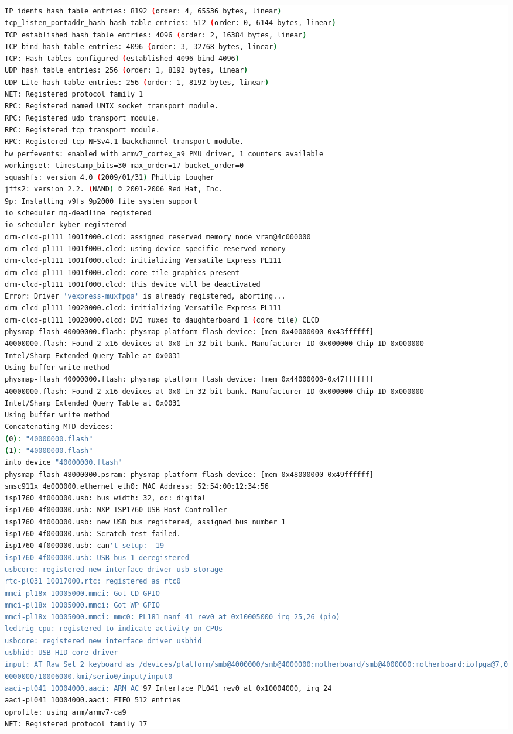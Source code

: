 ```sh
IP idents hash table entries: 8192 (order: 4, 65536 bytes, linear)
tcp_listen_portaddr_hash hash table entries: 512 (order: 0, 6144 bytes, linear)
TCP established hash table entries: 4096 (order: 2, 16384 bytes, linear)
TCP bind hash table entries: 4096 (order: 3, 32768 bytes, linear)
TCP: Hash tables configured (established 4096 bind 4096)
UDP hash table entries: 256 (order: 1, 8192 bytes, linear)
UDP-Lite hash table entries: 256 (order: 1, 8192 bytes, linear)
NET: Registered protocol family 1
RPC: Registered named UNIX socket transport module.
RPC: Registered udp transport module.
RPC: Registered tcp transport module.
RPC: Registered tcp NFSv4.1 backchannel transport module.
hw perfevents: enabled with armv7_cortex_a9 PMU driver, 1 counters available
workingset: timestamp_bits=30 max_order=17 bucket_order=0
squashfs: version 4.0 (2009/01/31) Phillip Lougher
jffs2: version 2.2. (NAND) © 2001-2006 Red Hat, Inc.
9p: Installing v9fs 9p2000 file system support
io scheduler mq-deadline registered
io scheduler kyber registered
drm-clcd-pl111 1001f000.clcd: assigned reserved memory node vram@4c000000
drm-clcd-pl111 1001f000.clcd: using device-specific reserved memory
drm-clcd-pl111 1001f000.clcd: initializing Versatile Express PL111
drm-clcd-pl111 1001f000.clcd: core tile graphics present
drm-clcd-pl111 1001f000.clcd: this device will be deactivated
Error: Driver 'vexpress-muxfpga' is already registered, aborting...
drm-clcd-pl111 10020000.clcd: initializing Versatile Express PL111
drm-clcd-pl111 10020000.clcd: DVI muxed to daughterboard 1 (core tile) CLCD
physmap-flash 40000000.flash: physmap platform flash device: [mem 0x40000000-0x43ffffff]
40000000.flash: Found 2 x16 devices at 0x0 in 32-bit bank. Manufacturer ID 0x000000 Chip ID 0x000000
Intel/Sharp Extended Query Table at 0x0031
Using buffer write method
physmap-flash 40000000.flash: physmap platform flash device: [mem 0x44000000-0x47ffffff]
40000000.flash: Found 2 x16 devices at 0x0 in 32-bit bank. Manufacturer ID 0x000000 Chip ID 0x000000
Intel/Sharp Extended Query Table at 0x0031
Using buffer write method
Concatenating MTD devices:
(0): "40000000.flash"
(1): "40000000.flash"
into device "40000000.flash"
physmap-flash 48000000.psram: physmap platform flash device: [mem 0x48000000-0x49ffffff]
smsc911x 4e000000.ethernet eth0: MAC Address: 52:54:00:12:34:56
isp1760 4f000000.usb: bus width: 32, oc: digital
isp1760 4f000000.usb: NXP ISP1760 USB Host Controller
isp1760 4f000000.usb: new USB bus registered, assigned bus number 1
isp1760 4f000000.usb: Scratch test failed.
isp1760 4f000000.usb: can't setup: -19
isp1760 4f000000.usb: USB bus 1 deregistered
usbcore: registered new interface driver usb-storage
rtc-pl031 10017000.rtc: registered as rtc0
mmci-pl18x 10005000.mmci: Got CD GPIO
mmci-pl18x 10005000.mmci: Got WP GPIO
mmci-pl18x 10005000.mmci: mmc0: PL181 manf 41 rev0 at 0x10005000 irq 25,26 (pio)
ledtrig-cpu: registered to indicate activity on CPUs
usbcore: registered new interface driver usbhid
usbhid: USB HID core driver
input: AT Raw Set 2 keyboard as /devices/platform/smb@4000000/smb@4000000:motherboard/smb@4000000:motherboard:iofpga@7,00000000/10006000.kmi/serio0/input/input0
aaci-pl041 10004000.aaci: ARM AC'97 Interface PL041 rev0 at 0x10004000, irq 24
aaci-pl041 10004000.aaci: FIFO 512 entries
oprofile: using arm/armv7-ca9
NET: Registered protocol family 17
```